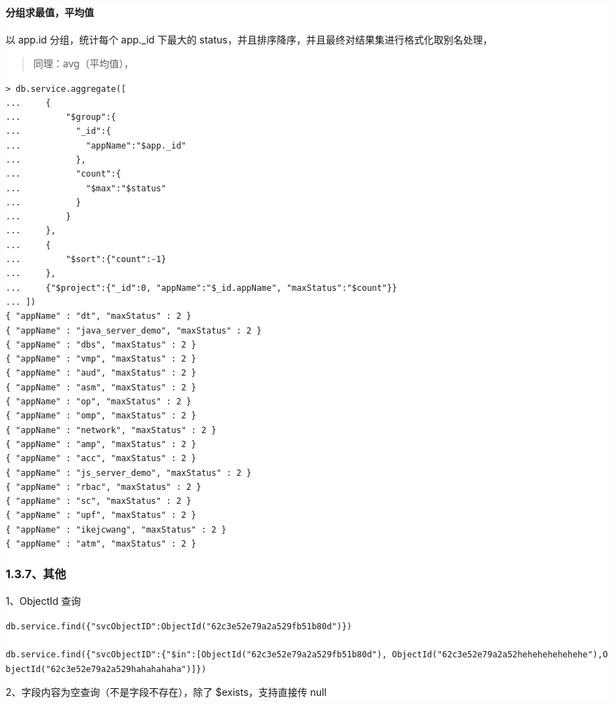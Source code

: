 #### 分组求最值，平均值

以 app.id 分组，统计每个 app.\_id 下最大的 status，并且排序降序，并且最终对结果集进行格式化取别名处理，

> 同理：avg（平均值），

```
> db.service.aggregate([
...     {
...         "$group":{
...           "_id":{
...             "appName":"$app._id"
...           },
...           "count":{
...             "$max":"$status"
...           }
...         }
...     },
...     {
...         "$sort":{"count":-1}
...     },
...     {"$project":{"_id":0, "appName":"$_id.appName", "maxStatus":"$count"}}
... ])
{ "appName" : "dt", "maxStatus" : 2 }
{ "appName" : "java_server_demo", "maxStatus" : 2 }
{ "appName" : "dbs", "maxStatus" : 2 }
{ "appName" : "vmp", "maxStatus" : 2 }
{ "appName" : "aud", "maxStatus" : 2 }
{ "appName" : "asm", "maxStatus" : 2 }
{ "appName" : "op", "maxStatus" : 2 }
{ "appName" : "omp", "maxStatus" : 2 }
{ "appName" : "network", "maxStatus" : 2 }
{ "appName" : "amp", "maxStatus" : 2 }
{ "appName" : "acc", "maxStatus" : 2 }
{ "appName" : "js_server_demo", "maxStatus" : 2 }
{ "appName" : "rbac", "maxStatus" : 2 }
{ "appName" : "sc", "maxStatus" : 2 }
{ "appName" : "upf", "maxStatus" : 2 }
{ "appName" : "ikejcwang", "maxStatus" : 2 }
{ "appName" : "atm", "maxStatus" : 2 }
```

### 1.3.7、其他

1、ObjectId 查询

```
db.service.find({"svcObjectID":ObjectId("62c3e52e79a2a529fb51b80d")})

db.service.find({"svcObjectID":{"$in":[ObjectId("62c3e52e79a2a529fb51b80d"), ObjectId("62c3e52e79a2a52hehehehehehehe"),ObjectId("62c3e52e79a2a529hahahahaha")]})
```

2、字段内容为空查询（不是字段不存在），除了 $exists，支持直接传 null
